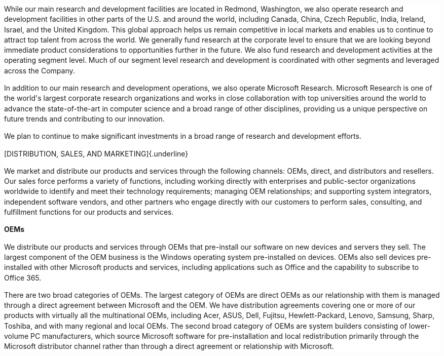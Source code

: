 While our main research and development facilities are located in
Redmond, Washington, we also operate research and development facilities
in other parts of the U.S. and around the world, including Canada,
China, Czech Republic, India, Ireland, Israel, and the United Kingdom.
This global approach helps us remain competitive in local markets and
enables us to continue to attract top talent from across the world. We
generally fund research at the corporate level to ensure that we are
looking beyond immediate product considerations to opportunities further
in the future. We also fund research and development activities at the
operating segment level. Much of our segment level research and
development is coordinated with other segments and leveraged across the
Company.

In addition to our main research and development operations, we also
operate Microsoft Research. Microsoft Research is one of the world's
largest corporate research organizations and works in close
collaboration with top universities around the world to advance the
state-of-the-art in computer science and a broad range of other
disciplines, providing us a unique perspective on future trends and
contributing to our innovation.

We plan to continue to make significant investments in a broad range of
research and development efforts.

[DISTRIBUTION, SALES, AND MARKETING]{.underline}

We market and distribute our products and services through the following
channels: OEMs, direct, and distributors and resellers. Our sales force
performs a variety of functions, including working directly with
enterprises and public-sector organizations worldwide to identify and
meet their technology requirements; managing OEM relationships; and
supporting system integrators, independent software vendors, and other
partners who engage directly with our customers to perform sales,
consulting, and fulfillment functions for our products and services.

**OEMs**

We distribute our products and services through OEMs that pre-install
our software on new devices and servers they sell. The largest component
of the OEM business is the Windows operating system pre-installed on
devices. OEMs also sell devices pre-installed with other Microsoft
products and services, including applications such as Office and the
capability to subscribe to Office 365.

There are two broad categories of OEMs. The largest category of OEMs are
direct OEMs as our relationship with them is managed through a direct
agreement between Microsoft and the OEM. We have distribution agreements
covering one or more of our products with virtually all the
multinational OEMs, including Acer, ASUS, Dell, Fujitsu,
Hewlett-Packard, Lenovo, Samsung, Sharp, Toshiba, and with many regional
and local OEMs. The second broad category of OEMs are system builders
consisting of lower-volume PC manufacturers, which source Microsoft
software for pre-installation and local redistribution primarily through
the Microsoft distributor channel rather than through a direct agreement
or relationship with Microsoft.
